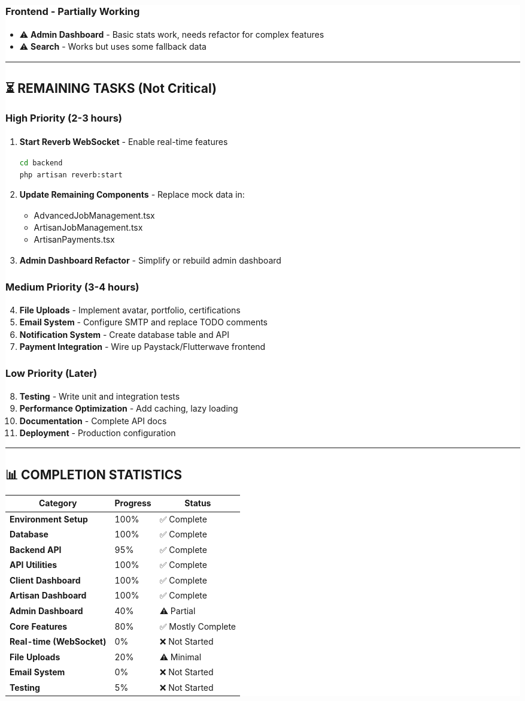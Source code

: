 ### Frontend - Partially Working
- ⚠️ **Admin Dashboard** - Basic stats work, needs refactor for complex features
- ⚠️ **Search** - Works but uses some fallback data

---

## ⏳ REMAINING TASKS (Not Critical)

### High Priority (2-3 hours)
1. **Start Reverb WebSocket** - Enable real-time features
   ```bash
   cd backend
   php artisan reverb:start
   ```

2. **Update Remaining Components** - Replace mock data in:
   - AdvancedJobManagement.tsx
   - ArtisanJobManagement.tsx
   - ArtisanPayments.tsx

3. **Admin Dashboard Refactor** - Simplify or rebuild admin dashboard

### Medium Priority (3-4 hours)
4. **File Uploads** - Implement avatar, portfolio, certifications
5. **Email System** - Configure SMTP and replace TODO comments
6. **Notification System** - Create database table and API
7. **Payment Integration** - Wire up Paystack/Flutterwave frontend

### Low Priority (Later)
8. **Testing** - Write unit and integration tests
9. **Performance Optimization** - Add caching, lazy loading
10. **Documentation** - Complete API docs
11. **Deployment** - Production configuration

---

## 📊 COMPLETION STATISTICS

| Category | Progress | Status |
|----------|----------|--------|
| **Environment Setup** | 100% | ✅ Complete |
| **Database** | 100% | ✅ Complete |
| **Backend API** | 95% | ✅ Complete |
| **API Utilities** | 100% | ✅ Complete |
| **Client Dashboard** | 100% | ✅ Complete |
| **Artisan Dashboard** | 100% | ✅ Complete |
| **Admin Dashboard** | 40% | ⚠️ Partial |
| **Core Features** | 80% | ✅ Mostly Complete |
| **Real-time (WebSocket)** | 0% | ❌ Not Started |
| **File Uploads** | 20% | ⚠️ Minimal |
| **Email System** | 0% | ❌ Not Started |
| **Testing** | 5% | ❌ Not Started |
